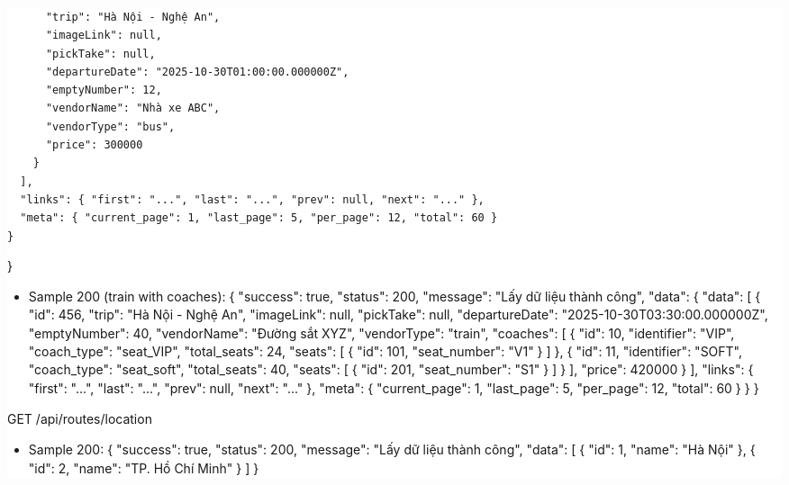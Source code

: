           "trip": "Hà Nội - Nghệ An",
          "imageLink": null,
          "pickTake": null,
          "departureDate": "2025-10-30T01:00:00.000000Z",
          "emptyNumber": 12,
          "vendorName": "Nhà xe ABC",
          "vendorType": "bus",
          "price": 300000
        }
      ],
      "links": { "first": "...", "last": "...", "prev": null, "next": "..." },
      "meta": { "current_page": 1, "last_page": 5, "per_page": 12, "total": 60 }
    }
  }
- Sample 200 (train with coaches):
  {
    "success": true,
    "status": 200,
    "message": "Lấy dữ liệu thành công",
    "data": {
      "data": [
        {
          "id": 456,
          "trip": "Hà Nội - Nghệ An",
          "imageLink": null,
          "pickTake": null,
          "departureDate": "2025-10-30T03:30:00.000000Z",
          "emptyNumber": 40,
          "vendorName": "Đường sắt XYZ",
          "vendorType": "train",
          "coaches": [
            { "id": 10, "identifier": "VIP", "coach_type": "seat_VIP", "total_seats": 24, "seats": [ { "id": 101, "seat_number": "V1" } ] },
            { "id": 11, "identifier": "SOFT", "coach_type": "seat_soft", "total_seats": 40, "seats": [ { "id": 201, "seat_number": "S1" } ] }
          ],
          "price": 420000
        }
      ],
      "links": { "first": "...", "last": "...", "prev": null, "next": "..." },
      "meta": { "current_page": 1, "last_page": 5, "per_page": 12, "total": 60 }
    }
  }

GET /api/routes/location
- Sample 200:
  {
    "success": true,
    "status": 200,
    "message": "Lấy dữ liệu thành công",
    "data": [ { "id": 1, "name": "Hà Nội" }, { "id": 2, "name": "TP. Hồ Chí Minh" } ]
  }
